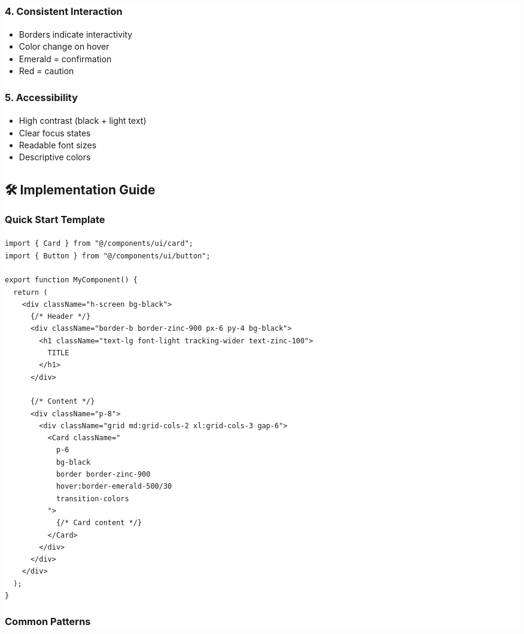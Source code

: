### 4. Consistent Interaction
- Borders indicate interactivity
- Color change on hover
- Emerald = confirmation
- Red = caution

### 5. Accessibility
- High contrast (black + light text)
- Clear focus states
- Readable font sizes
- Descriptive colors

## 🛠️ Implementation Guide

### Quick Start Template

```tsx
import { Card } from "@/components/ui/card";
import { Button } from "@/components/ui/button";

export function MyComponent() {
  return (
    <div className="h-screen bg-black">
      {/* Header */}
      <div className="border-b border-zinc-900 px-6 py-4 bg-black">
        <h1 className="text-lg font-light tracking-wider text-zinc-100">
          TITLE
        </h1>
      </div>

      {/* Content */}
      <div className="p-8">
        <div className="grid md:grid-cols-2 xl:grid-cols-3 gap-6">
          <Card className="
            p-6 
            bg-black 
            border border-zinc-900 
            hover:border-emerald-500/30 
            transition-colors
          ">
            {/* Card content */}
          </Card>
        </div>
      </div>
    </div>
  );
}
```

### Common Patterns
